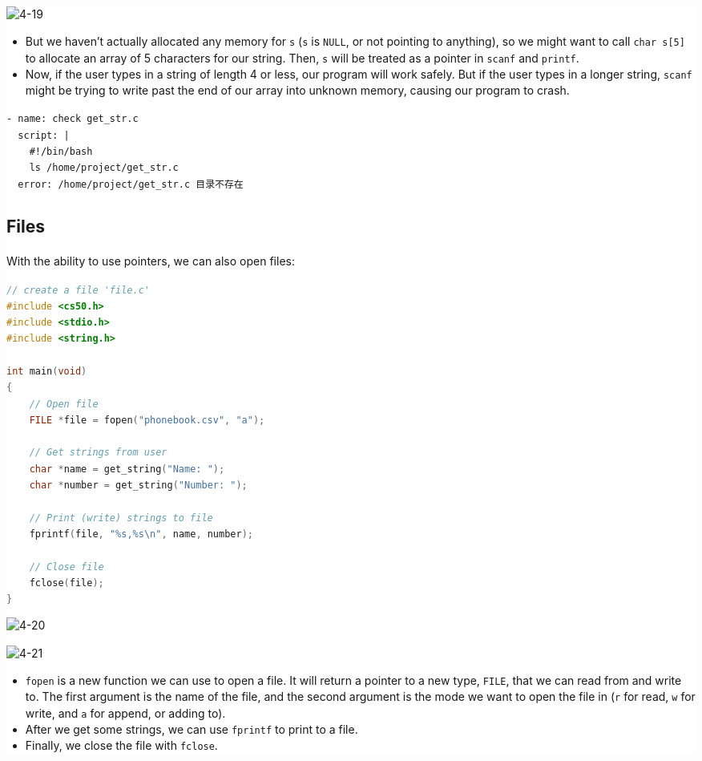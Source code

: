 ![4-19](https://doc.shiyanlou.com/courses/2618/1347963/b097ac375fa96ff8d9c107be33c9c369-0/wm)

- But we haven’t actually allocated any memory for `s` (`s` is `NULL`, or not pointing to anything), so we might want to call `char s[5]` to allocate an array of 5 characters for our string. Then, `s` will be treated as a pointer in `scanf` and `printf`.
- Now, if the user types in a string of length 4 or less, our program will work safely. But if the user types in a longer string, `scanf` might be trying to write past the end of our array into unknown memory, causing our program to crash.

```checker
- name: check get_str.c
  script: |
    #!/bin/bash
    ls /home/project/get_str.c
  error: /home/project/get_str.c 目录不存在
```

## Files

With the ability to use pointers, we can also open files:

```C
// create a file 'file.c'
#include <cs50.h>
#include <stdio.h>
#include <string.h>

int main(void)
{
    // Open file
    FILE *file = fopen("phonebook.csv", "a");

    // Get strings from user
    char *name = get_string("Name: ");
    char *number = get_string("Number: ");

    // Print (write) strings to file
    fprintf(file, "%s,%s\n", name, number);

    // Close file
    fclose(file);
}
```

![4-20](https://doc.shiyanlou.com/courses/2618/1347963/b124666ab5f6bf373ab53d7dd2a7e62e-0/wm)

![4-21](https://doc.shiyanlou.com/courses/2618/1347963/819ffa4ffdc6ff9143fbe5c99c933dfa-0/wm)

- `fopen` is a new function we can use to open a file. It will return a pointer to a new type, `FILE`, that we can read from and write to. The first argument is the name of the file, and the second argument is the mode we want to open the file in (`r` for read, `w` for write, and `a` for append, or adding to).
- After we get some strings, we can use `fprintf` to print to a file.
- Finally, we close the file with `fclose`.
